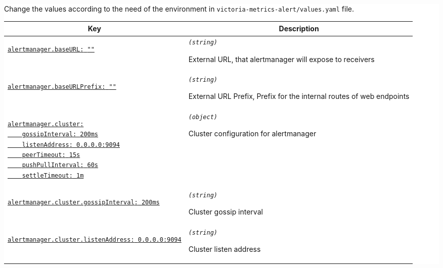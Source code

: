 Change the values according to the need of the environment in ``victoria-metrics-alert/values.yaml`` file.

<table class="helm-vars">
  <thead>
    <th class="helm-vars-key">Key</th>
    <th class="helm-vars-description">Description</th>
  </thead>
  <tbody>
    <tr id="alertmanager-baseurl">
      <td><a href="#alertmanager-baseurl"><pre class="chroma"><code><span class="line"><span class="cl"><span class="nt">alertmanager.baseURL</span><span class="p">:</span><span class="w"> </span><span class="s2">&#34;&#34;</span></span></span></code></pre>
</a></td>
      <td><em><code>(string)</code></em><p>External URL, that alertmanager will expose to receivers</p>
</td>
    </tr>
    <tr id="alertmanager-baseurlprefix">
      <td><a href="#alertmanager-baseurlprefix"><pre class="chroma"><code><span class="line"><span class="cl"><span class="nt">alertmanager.baseURLPrefix</span><span class="p">:</span><span class="w"> </span><span class="s2">&#34;&#34;</span></span></span></code></pre>
</a></td>
      <td><em><code>(string)</code></em><p>External URL Prefix, Prefix for the internal routes of web endpoints</p>
</td>
    </tr>
    <tr id="alertmanager-cluster">
      <td><a href="#alertmanager-cluster"><pre class="chroma"><code><span class="line"><span class="cl"><span class="nt">alertmanager.cluster</span><span class="p">:</span><span class="w">
</span></span></span><span class="line"><span class="cl"><span class="w">    </span><span class="nt">gossipInterval</span><span class="p">:</span><span class="w"> </span><span class="l">200ms</span><span class="w">
</span></span></span><span class="line"><span class="cl"><span class="w">    </span><span class="nt">listenAddress</span><span class="p">:</span><span class="w"> </span><span class="m">0.0.0.0</span><span class="p">:</span><span class="m">9094</span><span class="w">
</span></span></span><span class="line"><span class="cl"><span class="w">    </span><span class="nt">peerTimeout</span><span class="p">:</span><span class="w"> </span><span class="l">15s</span><span class="w">
</span></span></span><span class="line"><span class="cl"><span class="w">    </span><span class="nt">pushPullInterval</span><span class="p">:</span><span class="w"> </span><span class="l">60s</span><span class="w">
</span></span></span><span class="line"><span class="cl"><span class="w">    </span><span class="nt">settleTimeout</span><span class="p">:</span><span class="w"> </span><span class="l">1m</span></span></span></code></pre>
</a></td>
      <td><em><code>(object)</code></em><p>Cluster configuration for alertmanager</p>
</td>
    </tr>
    <tr id="alertmanager-cluster-gossipinterval">
      <td><a href="#alertmanager-cluster-gossipinterval"><pre class="chroma"><code><span class="line"><span class="cl"><span class="nt">alertmanager.cluster.gossipInterval</span><span class="p">:</span><span class="w"> </span><span class="l">200ms</span></span></span></code></pre>
</a></td>
      <td><em><code>(string)</code></em><p>Cluster gossip interval</p>
</td>
    </tr>
    <tr id="alertmanager-cluster-listenaddress">
      <td><a href="#alertmanager-cluster-listenaddress"><pre class="chroma"><code><span class="line"><span class="cl"><span class="nt">alertmanager.cluster.listenAddress</span><span class="p">:</span><span class="w"> </span><span class="m">0.0.0.0</span><span class="p">:</span><span class="m">9094</span></span></span></code></pre>
</a></td>
      <td><em><code>(string)</code></em><p>Cluster listen address</p>
</td>